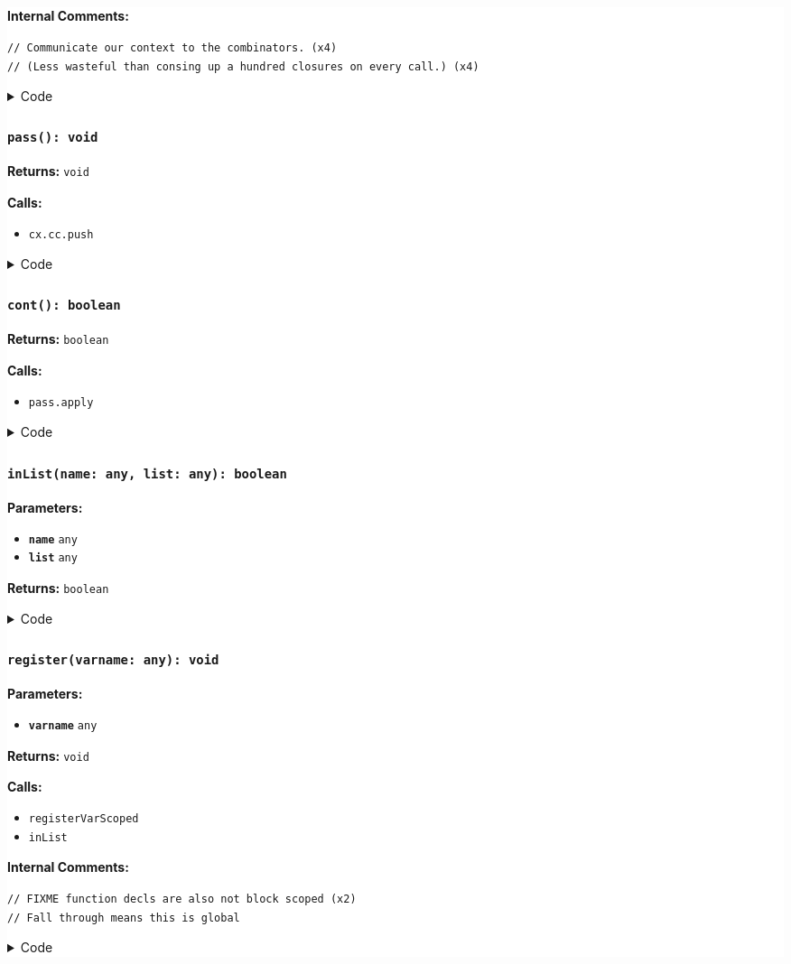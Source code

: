 **Internal Comments:**
```
// Communicate our context to the combinators. (x4)
// (Less wasteful than consing up a hundred closures on every call.) (x4)
```

<details><summary>Code</summary></details>

### `pass(): void`

**Returns:** `void`

**Calls:**

- `cx.cc.push`

<details><summary>Code</summary></details>

### `cont(): boolean`

**Returns:** `boolean`

**Calls:**

- `pass.apply`

<details><summary>Code</summary></details>

### `inList(name: any, list: any): boolean`

**Parameters:**

- **`name`** `any`
- **`list`** `any`

**Returns:** `boolean`

<details><summary>Code</summary></details>

### `register(varname: any): void`

**Parameters:**

- **`varname`** `any`

**Returns:** `void`

**Calls:**

- `registerVarScoped`
- `inList`

**Internal Comments:**
```
// FIXME function decls are also not block scoped (x2)
// Fall through means this is global
```

<details><summary>Code</summary></details>
